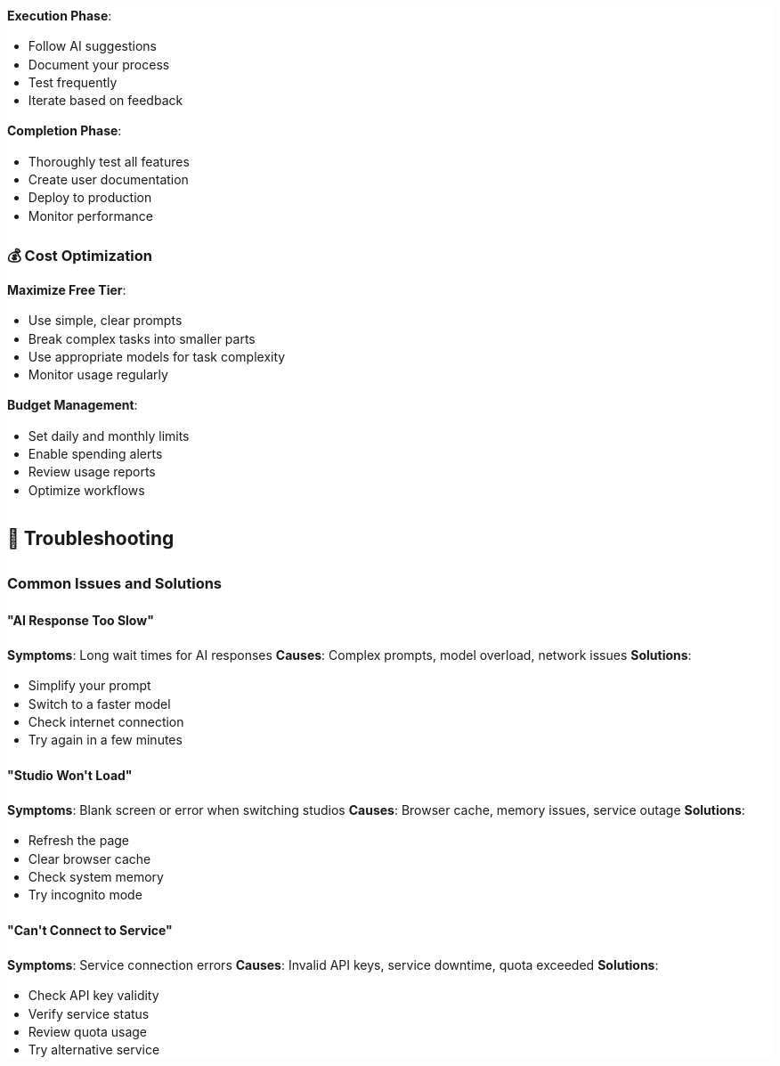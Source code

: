 **Execution Phase**:
- Follow AI suggestions
- Document your process
- Test frequently
- Iterate based on feedback

**Completion Phase**:
- Thoroughly test all features
- Create user documentation
- Deploy to production
- Monitor performance

### 💰 Cost Optimization

**Maximize Free Tier**:
- Use simple, clear prompts
- Break complex tasks into smaller parts
- Use appropriate models for task complexity
- Monitor usage regularly

**Budget Management**:
- Set daily and monthly limits
- Enable spending alerts
- Review usage reports
- Optimize workflows

## 🐛 Troubleshooting

### Common Issues and Solutions

#### "AI Response Too Slow"
**Symptoms**: Long wait times for AI responses
**Causes**: Complex prompts, model overload, network issues
**Solutions**:
- Simplify your prompt
- Switch to a faster model
- Check internet connection
- Try again in a few minutes

#### "Studio Won't Load"
**Symptoms**: Blank screen or error when switching studios
**Causes**: Browser cache, memory issues, service outage
**Solutions**:
- Refresh the page
- Clear browser cache
- Check system memory
- Try incognito mode

#### "Can't Connect to Service"
**Symptoms**: Service connection errors
**Causes**: Invalid API keys, service downtime, quota exceeded
**Solutions**:
- Check API key validity
- Verify service status
- Review quota usage
- Try alternative service
